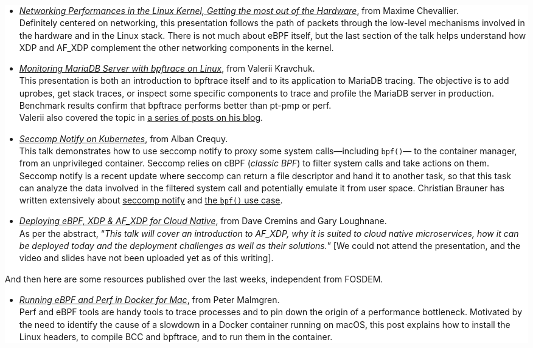 - [_Networking Performances in the Linux Kernel, Getting the most out of the Hardware_](https://fosdem.org/2021/schedule/event/network_performance_in_kernel/),
  from Maxime Chevallier.  
  Definitely centered on networking, this presentation follows the path of
  packets through the low-level mechanisms involved in the hardware and in the
  Linux stack. There is not much about eBPF itself, but the last section of the
  talk helps understand how XDP and AF_XDP complement the other networking
  components in the kernel.

- [_Monitoring MariaDB Server with bpftrace on Linux_](https://fosdem.org/2021/schedule/event/mariadb_bpftrace/),
  from Valerii Kravchuk.  
  This presentation is both an introduction to bpftrace itself and to its
  application to MariaDB tracing. The objective is to add uprobes, get stack
  traces, or inspect some specific components to trace and profile the MariaDB
  server in production. Benchmark results confirm that bpftrace performs better
  than pt-pmp or perf.  
  Valerii also covered the topic in
  [a series of posts on his blog](https://mysqlentomologist.blogspot.com/2021/01/playing-with-recent-bpftrace-and.html).

- [_Seccomp Notify on Kubernetes_](https://fosdem.org/2021/schedule/event/containers_k8s_seccomp_notify/),
  from Alban Crequy.  
  This talk demonstrates how to use seccomp notify to proxy some system
  calls—including `bpf()`— to the container manager, from an unprivileged
  container. Seccomp relies on cBPF (_classic BPF_) to filter system calls and
  take actions on them. Seccomp notify is a recent update where seccomp can
  return a file descriptor and hand it to another task, so that this task can
  analyze the data involved in the filtered system call and potentially emulate
  it from user space. Christian Brauner has written extensively about
  [seccomp notify](https://people.kernel.org/brauner/the-seccomp-notifier-new-frontiers-in-unprivileged-container-development)
  and
  [the `bpf()` use case](https://people.kernel.org/brauner/the-seccomp-notifier-cranking-up-the-crazy-with-bpf).

- [_Deploying eBPF, XDP & AF_XDP for Cloud Native_](https://fosdem.org/2021/schedule/event/sdn_ebpf_afxdp/),
  from Dave Cremins and Gary Loughnane.  
  As per the abstract, “_This talk will cover an introduction to AF_XDP, why it
  is suited to cloud native microservices, how it can be deployed today and the
  deployment challenges as well as their solutions._” [We could not attend the
  presentation, and the video and slides have not been uploaded yet as of this
  writing].

And then here are some resources published over the last weeks, independent
from FOSDEM.



- [_Running eBPF and Perf in Docker for Mac_](https://petermalmgren.com/docker-mac-bpf-perf/),
  from Peter Malmgren.  
  Perf and eBPF tools are handy tools to trace processes and to pin down the
  origin of a performance bottleneck. Motivated by the need to identify the
  cause of a slowdown in a Docker container running on macOS, this post
  explains how to install the Linux headers, to compile BCC and bpftrace, and
  to run them in the container.
